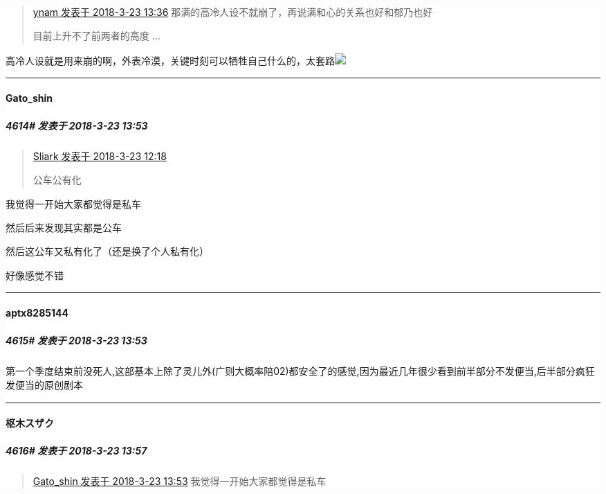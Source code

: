 

<blockquote><a href="httphttps://bbs.saraba1st.com/2b/forum.php?mod=redirect&amp;goto=findpost&amp;pid=38943852&amp;ptid=1588562" target="_blank">ynam 发表于 2018-3-23 13:36</a>
那满的高冷人设不就崩了，再说满和心的关系也好和郁乃也好

目前上升不了前两者的高度 ...</blockquote>
高冷人设就是用来崩的啊，外表冷漠，关键时刻可以牺牲自己什么的，太套路<img src="https://static.saraba1st.com/image/smiley/face2017/068.png" referrerpolicy="no-referrer">







-----

####  Gato_shin  
##### 4614#       发表于 2018-3-23 13:53



<blockquote><a href="httphttps://bbs.saraba1st.com/2b/forum.php?mod=redirect&amp;goto=findpost&amp;pid=38942942&amp;ptid=1588562" target="_blank">Sliark 发表于 2018-3-23 12:18</a>

公车公有化</blockquote>
我觉得一开始大家都觉得是私车


然后后来发现其实都是公车


然后这公车又私有化了（还是换了个人私有化）


好像感觉不错







-----

####  aptx8285144  
##### 4615#       发表于 2018-3-23 13:53




第一个季度结束前没死人,这部基本上除了灵儿外(广则大概率陪02)都安全了的感觉,因为最近几年很少看到前半部分不发便当,后半部分疯狂发便当的原创剧本







-----

####  枢木スザク  
##### 4616#       发表于 2018-3-23 13:57



<blockquote><a href="httphttps://bbs.saraba1st.com/2b/forum.php?mod=redirect&amp;goto=findpost&amp;pid=38944031&amp;ptid=1588562" target="_blank">Gato_shin 发表于 2018-3-23 13:53</a>
我觉得一开始大家都觉得是私车
